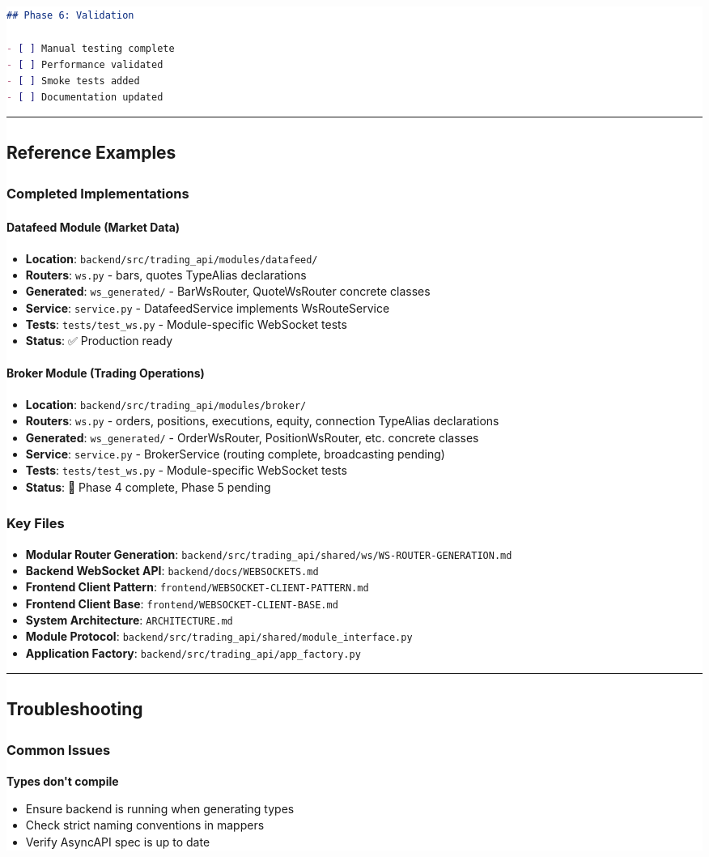 ```markdown
## Phase 6: Validation

- [ ] Manual testing complete
- [ ] Performance validated
- [ ] Smoke tests added
- [ ] Documentation updated
```

---

## Reference Examples

### Completed Implementations

#### Datafeed Module (Market Data)

- **Location**: `backend/src/trading_api/modules/datafeed/`
- **Routers**: `ws.py` - bars, quotes TypeAlias declarations
- **Generated**: `ws_generated/` - BarWsRouter, QuoteWsRouter concrete classes
- **Service**: `service.py` - DatafeedService implements WsRouteService
- **Tests**: `tests/test_ws.py` - Module-specific WebSocket tests
- **Status**: ✅ Production ready

#### Broker Module (Trading Operations)

- **Location**: `backend/src/trading_api/modules/broker/`
- **Routers**: `ws.py` - orders, positions, executions, equity, connection TypeAlias declarations
- **Generated**: `ws_generated/` - OrderWsRouter, PositionWsRouter, etc. concrete classes
- **Service**: `service.py` - BrokerService (routing complete, broadcasting pending)
- **Tests**: `tests/test_ws.py` - Module-specific WebSocket tests
- **Status**: 🔄 Phase 4 complete, Phase 5 pending

### Key Files

- **Modular Router Generation**: `backend/src/trading_api/shared/ws/WS-ROUTER-GENERATION.md`
- **Backend WebSocket API**: `backend/docs/WEBSOCKETS.md`
- **Frontend Client Pattern**: `frontend/WEBSOCKET-CLIENT-PATTERN.md`
- **Frontend Client Base**: `frontend/WEBSOCKET-CLIENT-BASE.md`
- **System Architecture**: `ARCHITECTURE.md`
- **Module Protocol**: `backend/src/trading_api/shared/module_interface.py`
- **Application Factory**: `backend/src/trading_api/app_factory.py`

---

## Troubleshooting

### Common Issues

**Types don't compile**

- Ensure backend is running when generating types
- Check strict naming conventions in mappers
- Verify AsyncAPI spec is up to date
